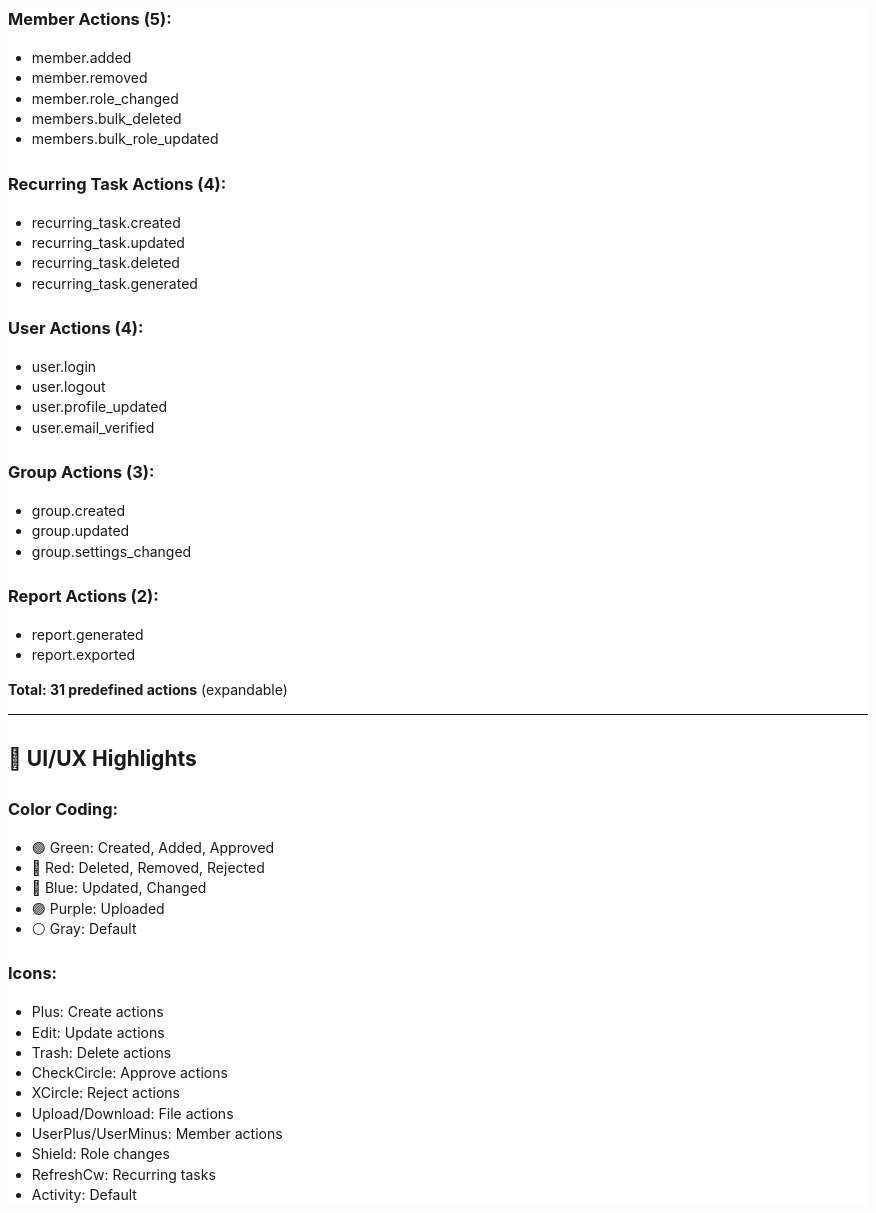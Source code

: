### **Member Actions** (5):
- member.added
- member.removed
- member.role_changed
- members.bulk_deleted
- members.bulk_role_updated

### **Recurring Task Actions** (4):
- recurring_task.created
- recurring_task.updated
- recurring_task.deleted
- recurring_task.generated

### **User Actions** (4):
- user.login
- user.logout
- user.profile_updated
- user.email_verified

### **Group Actions** (3):
- group.created
- group.updated
- group.settings_changed

### **Report Actions** (2):
- report.generated
- report.exported

**Total: 31 predefined actions** (expandable)

---

## 🎨 UI/UX Highlights

### **Color Coding:**
- 🟢 Green: Created, Added, Approved
- 🔴 Red: Deleted, Removed, Rejected
- 🔵 Blue: Updated, Changed
- 🟣 Purple: Uploaded
- ⚪ Gray: Default

### **Icons:**
- Plus: Create actions
- Edit: Update actions
- Trash: Delete actions
- CheckCircle: Approve actions
- XCircle: Reject actions
- Upload/Download: File actions
- UserPlus/UserMinus: Member actions
- Shield: Role changes
- RefreshCw: Recurring tasks
- Activity: Default
